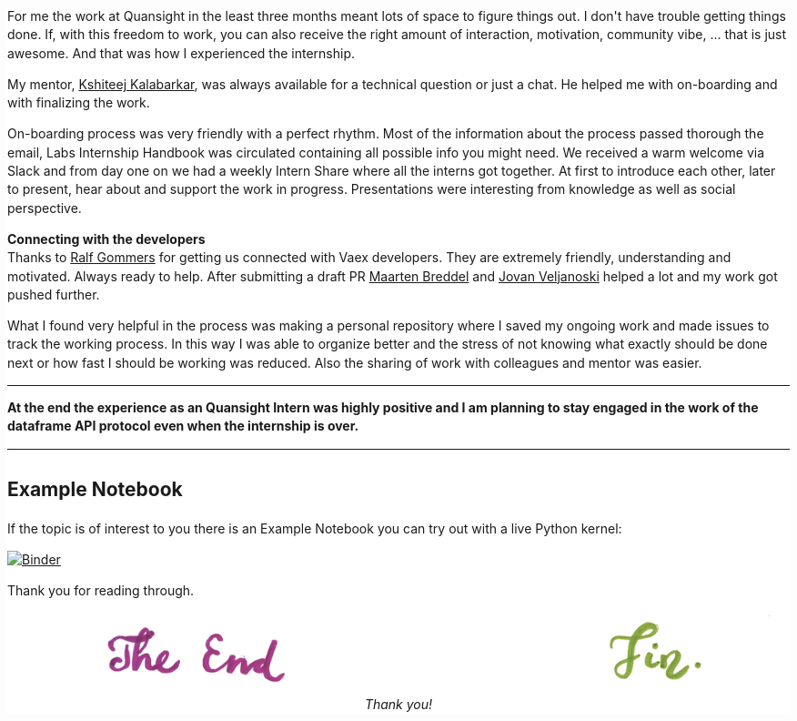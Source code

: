 For me the work at Quansight in the least three months meant lots of space to figure things out. I don't have trouble getting things done. If, with this freedom to work, you can also receive the right amount of interaction, motivation, community vibe, ... that is just awesome. And that was how I experienced the internship.

My mentor, [Kshiteej Kalabarkar](https://github.com/kshitij12345), was always available for a technical question or just a chat. He helped me with on-boarding and with finalizing the work.

On-boarding process was very friendly with a perfect rhythm. Most of the information about the process passed thorough the email, Labs Internship Handbook was circulated containing all possible info you might need. We received a warm welcome via Slack and from day one on we had a weekly Intern Share where all the interns got together. At first to introduce each other, later to present, hear about and support the work in progress. Presentations were interesting from knowledge as well as social perspective.

**Connecting with the developers**<br>
Thanks to [Ralf Gommers](https://github.com/rgommers) for getting us connected with Vaex developers. They are extremely friendly, understanding and motivated. Always ready to help. After submitting a draft PR [Maarten Breddel](https://vaex.io/profile/maarten) and [Jovan Veljanoski](https://medium.com/@jovan.veljanoski) helped a lot and my work got pushed further. 

What I found very helpful in the process was making a personal repository where I saved my ongoing work and made issues to track the working process. In this way I was able to organize better and the stress of not knowing what exactly should be done next or how fast I should be working was reduced. Also the sharing of work with colleagues and mentor was easier.

---

**At the end the experience as an Quansight Intern was highly positive and I am planning to stay engaged in the work of the dataframe API protocol even when the internship is over.**

---

## Example Notebook

If the topic is of interest to you there is an Example Notebook you can try out with a live Python kernel:

[![Binder](https://mybinder.org/badge_logo.svg)](https://mybinder.org/v2/gh/AlenkaF/vaex-df-api-implementation/HEAD?filepath=blog-post-and-example_notebook%2FExample_Notebook-Vaex_implementation.ipynb)

Thank you for reading through.

<p align="center">
    <img
     alt="The end - fin."
     src="images/2021/09/dataframe-api-vaex/dataframe-api-vaex_fin.png">
    <i>Thank you!</i>
</p>

